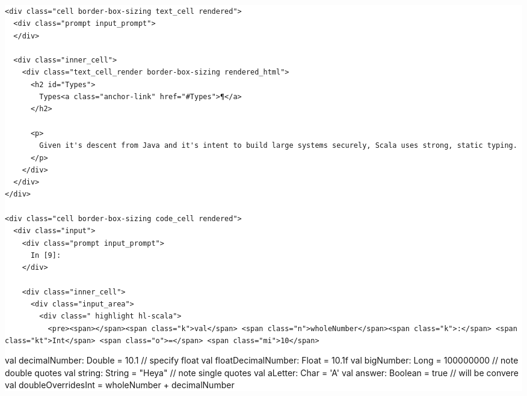     <div class="cell border-box-sizing text_cell rendered">
      <div class="prompt input_prompt">
      </div>
      
      <div class="inner_cell">
        <div class="text_cell_render border-box-sizing rendered_html">
          <h2 id="Types">
            Types<a class="anchor-link" href="#Types">¶</a>
          </h2>
          
          <p>
            Given it's descent from Java and it's intent to build large systems securely, Scala uses strong, static typing.
          </p>
        </div>
      </div>
    </div>
    
    <div class="cell border-box-sizing code_cell rendered">
      <div class="input">
        <div class="prompt input_prompt">
          In [9]:
        </div>
        
        <div class="inner_cell">
          <div class="input_area">
            <div class=" highlight hl-scala">
              <pre><span></span><span class="k">val</span> <span class="n">wholeNumber</span><span class="k">:</span> <span class="kt">Int</span> <span class="o">=</span> <span class="mi">10</span>
<span class="k">val</span> <span class="n">decimalNumber</span><span class="k">:</span> <span class="kt">Double</span> <span class="o">=</span> <span class="mf">10.1</span>
<span class="c1">// specify float </span>
<span class="k">val</span> <span class="n">floatDecimalNumber</span><span class="k">:</span> <span class="kt">Float</span> <span class="o">=</span> <span class="mf">10.1f</span>
<span class="k">val</span> <span class="n">bigNumber</span><span class="k">:</span> <span class="kt">Long</span> <span class="o">=</span> <span class="mi">100000000</span>
<span class="c1">// note double quotes </span>
<span class="k">val</span> <span class="n">string</span><span class="k">:</span> <span class="kt">String</span> <span class="o">=</span> <span class="s">"Heya"</span>
<span class="c1">// note single quotes </span>
<span class="k">val</span> <span class="n">aLetter</span><span class="k">:</span> <span class="kt">Char</span> <span class="o">=</span> <span class="sc">'A'</span>
<span class="k">val</span> <span class="n">answer</span><span class="k">:</span> <span class="kt">Boolean</span> <span class="o">=</span> <span class="kc">true</span>
<span class="c1">// will be convere</span>
<span class="k">val</span> <span class="n">doubleOverridesInt</span> <span class="k">=</span> <span class="n">wholeNumber</span> <span class="o">+</span> <span class="n">decimalNumber</span>
</pre>
            </div>
          </div>
        </div>
      </div>
      